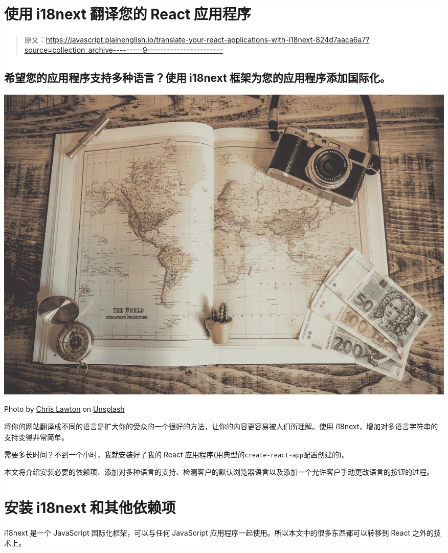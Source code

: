 # 使用 i18next 翻译您的 React 应用程序

> 原文：<https://javascript.plainenglish.io/translate-your-react-applications-with-i18next-824d7aaca6a7?source=collection_archive---------9----------------------->

## 希望您的应用程序支持多种语言？使用 i18next 框架为您的应用程序添加国际化。

![](img/c5dec1e859b3682c88fc1b5750279ecd.png)

Photo by [Chris Lawton](https://unsplash.com/@chrislawton?utm_source=medium&utm_medium=referral) on [Unsplash](https://unsplash.com?utm_source=medium&utm_medium=referral)

将你的网站翻译成不同的语言是扩大你的受众的一个很好的方法，让你的内容更容易被人们所理解。使用 i18next，增加对多语言字符串的支持变得非常简单。

需要多长时间？不到一个小时，我就安装好了我的 React 应用程序(用典型的`create-react-app`配置创建的)。

本文将介绍安装必要的依赖项、添加对多种语言的支持、检测客户的默认浏览器语言以及添加一个允许客户手动更改语言的按钮的过程。

# 安装 i18next 和其他依赖项

i18next 是一个 JavaScript 国际化框架，可以与任何 JavaScript 应用程序一起使用。所以本文中的很多东西都可以转移到 React 之外的技术上。
